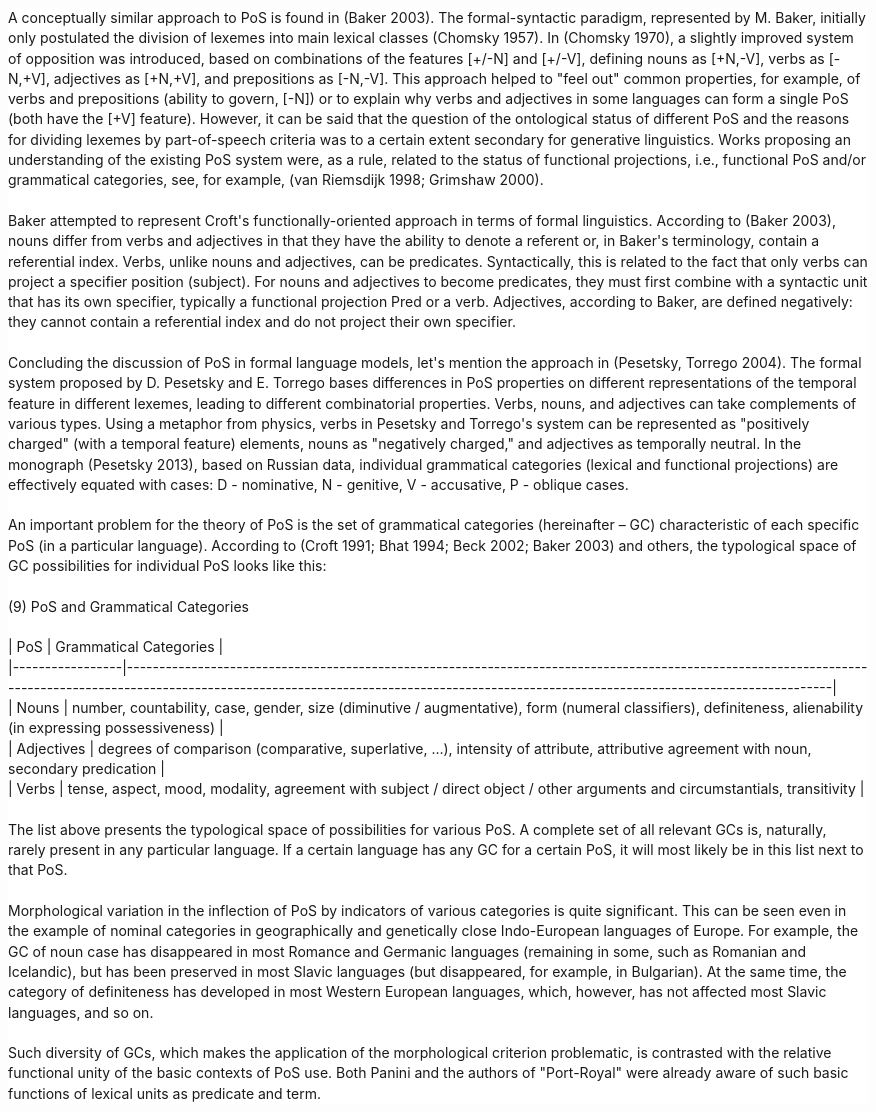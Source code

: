 A conceptually similar approach to PoS is found in (Baker 2003). The formal-syntactic paradigm, represented by M. Baker, initially only postulated the division of lexemes into main lexical classes (Chomsky 1957). In (Chomsky 1970), a slightly improved system of opposition was introduced, based on combinations of the features [+/-N] and [+/-V], defining nouns as [+N,-V], verbs as [-N,+V], adjectives as [+N,+V], and prepositions as [-N,-V]. This approach helped to "feel out" common properties, for example, of verbs and prepositions (ability to govern, [-N]) or to explain why verbs and adjectives in some languages can form a single PoS (both have the [+V] feature). However, it can be said that the question of the ontological status of different PoS and the reasons for dividing lexemes by part-of-speech criteria was to a certain extent secondary for generative linguistics. Works proposing an understanding of the existing PoS system were, as a rule, related to the status of functional projections, i.e., functional PoS and/or grammatical categories, see, for example, (van Riemsdijk 1998; Grimshaw 2000).<br/>
<br/>
Baker attempted to represent Croft's functionally-oriented approach in terms of formal linguistics. According to (Baker 2003), nouns differ from verbs and adjectives in that they have the ability to denote a referent or, in Baker's terminology, contain a referential index. Verbs, unlike nouns and adjectives, can be predicates. Syntactically, this is related to the fact that only verbs can project a specifier position (subject). For nouns and adjectives to become predicates, they must first combine with a syntactic unit that has its own specifier, typically a functional projection Pred or a verb. Adjectives, according to Baker, are defined negatively: they cannot contain a referential index and do not project their own specifier.<br/>
<br/>
Concluding the discussion of PoS in formal language models, let's mention the approach in (Pesetsky, Torrego 2004). The formal system proposed by D. Pesetsky and E. Torrego bases differences in PoS properties on different representations of the temporal feature in different lexemes, leading to different combinatorial properties. Verbs, nouns, and adjectives can take complements of various types. Using a metaphor from physics, verbs in Pesetsky and Torrego's system can be represented as "positively charged" (with a temporal feature) elements, nouns as "negatively charged," and adjectives as temporally neutral. In the monograph (Pesetsky 2013), based on Russian data, individual grammatical categories (lexical and functional projections) are effectively equated with cases: D - nominative, N - genitive, V - accusative, P - oblique cases.<br/>
<br/>
An important problem for the theory of PoS is the set of grammatical categories (hereinafter – GC) characteristic of each specific PoS (in a particular language). According to (Croft 1991; Bhat 1994; Beck 2002; Baker 2003) and others, the typological space of GC possibilities for individual PoS looks like this:<br/>
<br/>
(9) PoS and Grammatical Categories<br/>
<br/>
| PoS             | Grammatical Categories                                                                                                                                                                                                                            |<br/>
|-----------------|---------------------------------------------------------------------------------------------------------------------------------------------------------------------------------------------------------------------------------------------------|<br/>
| Nouns           | number, countability, case, gender, size (diminutive / augmentative), form (numeral classifiers), definiteness, alienability (in expressing possessiveness)                                                                                          |<br/>
| Adjectives      | degrees of comparison (comparative, superlative, …), intensity of attribute, attributive agreement with noun, secondary predication                                                                                                                 |<br/>
| Verbs           | tense, aspect, mood, modality, agreement with subject / direct object / other arguments and circumstantials, transitivity                                                                                                                         |<br/>
<br/>
The list above presents the typological space of possibilities for various PoS. A complete set of all relevant GCs is, naturally, rarely present in any particular language. If a certain language has any GC for a certain PoS, it will most likely be in this list next to that PoS.<br/>
<br/>
Morphological variation in the inflection of PoS by indicators of various categories is quite significant. This can be seen even in the example of nominal categories in geographically and genetically close Indo-European languages of Europe. For example, the GC of noun case has disappeared in most Romance and Germanic languages (remaining in some, such as Romanian and Icelandic), but has been preserved in most Slavic languages (but disappeared, for example, in Bulgarian). At the same time, the category of definiteness has developed in most Western European languages, which, however, has not affected most Slavic languages, and so on.<br/>
<br/>
Such diversity of GCs, which makes the application of the morphological criterion problematic, is contrasted with the relative functional unity of the basic contexts of PoS use. Both Panini and the authors of "Port-Royal" were already aware of such basic functions of lexical units as predicate and term.<br/>